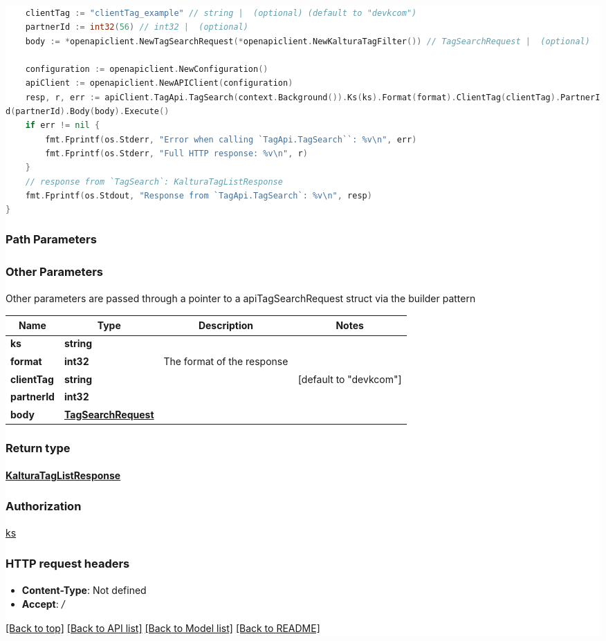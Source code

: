 ```go
    clientTag := "clientTag_example" // string |  (optional) (default to "devkcom")
    partnerId := int32(56) // int32 |  (optional)
    body := *openapiclient.NewTagSearchRequest(*openapiclient.NewKalturaTagFilter()) // TagSearchRequest |  (optional)

    configuration := openapiclient.NewConfiguration()
    apiClient := openapiclient.NewAPIClient(configuration)
    resp, r, err := apiClient.TagApi.TagSearch(context.Background()).Ks(ks).Format(format).ClientTag(clientTag).PartnerId(partnerId).Body(body).Execute()
    if err != nil {
        fmt.Fprintf(os.Stderr, "Error when calling `TagApi.TagSearch``: %v\n", err)
        fmt.Fprintf(os.Stderr, "Full HTTP response: %v\n", r)
    }
    // response from `TagSearch`: KalturaTagListResponse
    fmt.Fprintf(os.Stdout, "Response from `TagApi.TagSearch`: %v\n", resp)
}
```

### Path Parameters



### Other Parameters

Other parameters are passed through a pointer to a apiTagSearchRequest struct via the builder pattern


Name | Type | Description  | Notes
------------- | ------------- | ------------- | -------------
 **ks** | **string** |  | 
 **format** | **int32** | The format of the response | 
 **clientTag** | **string** |  | [default to &quot;devkcom&quot;]
 **partnerId** | **int32** |  | 
 **body** | [**TagSearchRequest**](TagSearchRequest.md) |  | 

### Return type

[**KalturaTagListResponse**](KalturaTagListResponse.md)

### Authorization

[ks](../README.md#ks)

### HTTP request headers

- **Content-Type**: Not defined
- **Accept**: */*

[[Back to top]](#) [[Back to API list]](../README.md#documentation-for-api-endpoints)
[[Back to Model list]](../README.md#documentation-for-models)
[[Back to README]](../README.md)

